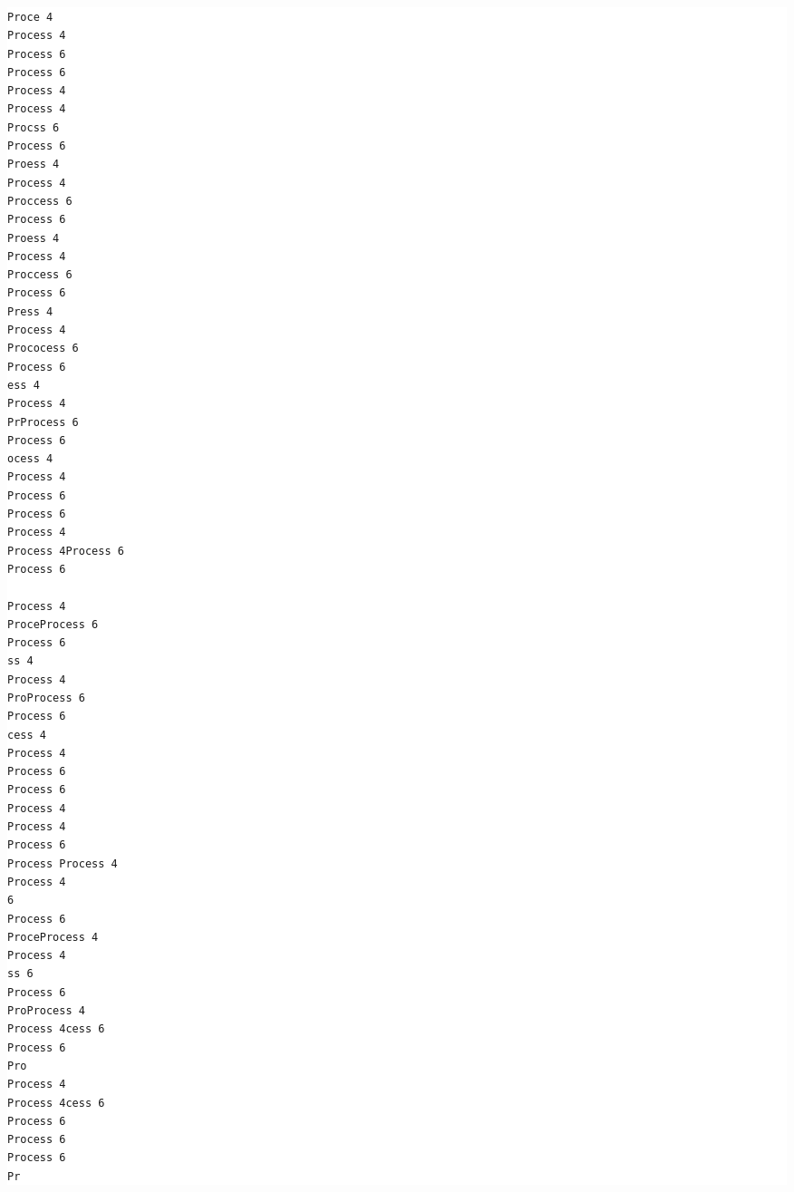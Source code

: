     Proce 4
    Process 4
    Process 6
    Process 6
    Process 4
    Process 4
    Procss 6
    Process 6
    Proess 4
    Process 4
    Proccess 6
    Process 6
    Proess 4
    Process 4
    Proccess 6
    Process 6
    Press 4
    Process 4
    Prococess 6
    Process 6
    ess 4
    Process 4
    PrProcess 6
    Process 6
    ocess 4
    Process 4
    Process 6
    Process 6
    Process 4
    Process 4Process 6
    Process 6
    
    Process 4
    ProceProcess 6
    Process 6
    ss 4
    Process 4
    ProProcess 6
    Process 6
    cess 4
    Process 4
    Process 6
    Process 6
    Process 4
    Process 4
    Process 6
    Process Process 4
    Process 4
    6
    Process 6
    ProceProcess 4
    Process 4
    ss 6
    Process 6
    ProProcess 4
    Process 4cess 6
    Process 6
    Pro
    Process 4
    Process 4cess 6
    Process 6
    Process 6
    Process 6
    Pr